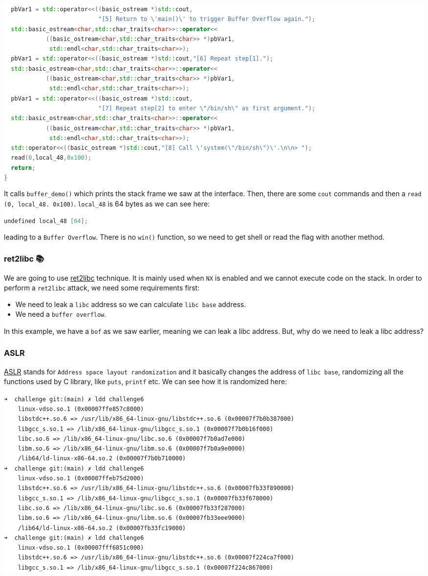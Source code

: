 ```cpp
  pbVar1 = std::operator<<((basic_ostream *)std::cout,
                           "[5] Return to \'main()\' to trigger Buffer Overflow again.");
  std::basic_ostream<char,std::char_traits<char>>::operator<<
            ((basic_ostream<char,std::char_traits<char>> *)pbVar1,
             std::endl<char,std::char_traits<char>>);
  pbVar1 = std::operator<<((basic_ostream *)std::cout,"[6] Repeat step[1].");
  std::basic_ostream<char,std::char_traits<char>>::operator<<
            ((basic_ostream<char,std::char_traits<char>> *)pbVar1,
             std::endl<char,std::char_traits<char>>);
  pbVar1 = std::operator<<((basic_ostream *)std::cout,
                           "[7] Repeat step[2] to enter \"/bin/sh\" as first argument.");
  std::basic_ostream<char,std::char_traits<char>>::operator<<
            ((basic_ostream<char,std::char_traits<char>> *)pbVar1,
             std::endl<char,std::char_traits<char>>);
  std::operator<<((basic_ostream *)std::cout,"[8] Call \'system(\"/bin/sh\")\'.\n\n> ");
  read(0,local_48,0x100);
  return;
}
```

It calls `buffer_demo()` which prints the stack frame we saw at the interface. Then, there are some `cout` commands and then a `read(0, local_48. 0x100)`. `local_48` is 64 bytes as we can see here:

```cpp
undefined local_48 [64];
```
leading to a `Buffer Overflow`. There is no `win()` function, so we need to get shell or read the flag with another method.

### ret2libc 📚

We are going to use [ret2libc](https://en.wikipedia.org/wiki/Return-to-libc_attack) technique. It is mainly used when `NX` is enabled and we cannot execute code on the stack. In order to perform a `ret2libc` attack, we need some requirements first:

* We need to leak a `libc` address so we can calculate `libc base` address.
* We need a `buffer overflow`.

In this example, we have a `bof` as we saw earlier, meaning we can leak a libc address. But, why do we need to leak a libc address?

### ASLR

[ASLR](https://en.wikipedia.org/wiki/Address_space_layout_randomization) stands for `Address space layout randomization` and it basically changes the address of `libc base`, randomizing all the functions used by C library, like `puts`, `printf` etc. We can see how it is randomized here:

```console
➜  challenge git:(main) ✗ ldd challenge6 
	linux-vdso.so.1 (0x00007ffe857c8000)
	libstdc++.so.6 => /usr/lib/x86_64-linux-gnu/libstdc++.so.6 (0x00007f7b0b387000)
	libgcc_s.so.1 => /lib/x86_64-linux-gnu/libgcc_s.so.1 (0x00007f7b0b16f000)
	libc.so.6 => /lib/x86_64-linux-gnu/libc.so.6 (0x00007f7b0ad7e000)
	libm.so.6 => /lib/x86_64-linux-gnu/libm.so.6 (0x00007f7b0a9e0000)
	/lib64/ld-linux-x86-64.so.2 (0x00007f7b0b710000)
➜  challenge git:(main) ✗ ldd challenge6
	linux-vdso.so.1 (0x00007ffeb75d2000)
	libstdc++.so.6 => /usr/lib/x86_64-linux-gnu/libstdc++.so.6 (0x00007fb33f890000)
	libgcc_s.so.1 => /lib/x86_64-linux-gnu/libgcc_s.so.1 (0x00007fb33f678000)
	libc.so.6 => /lib/x86_64-linux-gnu/libc.so.6 (0x00007fb33f287000)
	libm.so.6 => /lib/x86_64-linux-gnu/libm.so.6 (0x00007fb33eee9000)
	/lib64/ld-linux-x86-64.so.2 (0x00007fb33fc19000)
➜  challenge git:(main) ✗ ldd challenge6
	linux-vdso.so.1 (0x00007fff6851c000)
	libstdc++.so.6 => /usr/lib/x86_64-linux-gnu/libstdc++.so.6 (0x00007f224ca7f000)
	libgcc_s.so.1 => /lib/x86_64-linux-gnu/libgcc_s.so.1 (0x00007f224c867000)
```